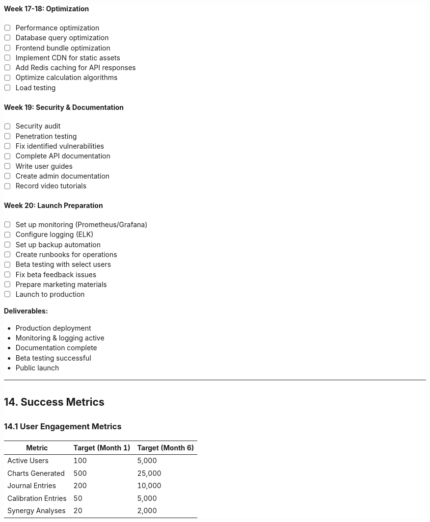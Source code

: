 #### Week 17-18: Optimization
- [ ] Performance optimization
- [ ] Database query optimization
- [ ] Frontend bundle optimization
- [ ] Implement CDN for static assets
- [ ] Add Redis caching for API responses
- [ ] Optimize calculation algorithms
- [ ] Load testing

#### Week 19: Security & Documentation
- [ ] Security audit
- [ ] Penetration testing
- [ ] Fix identified vulnerabilities
- [ ] Complete API documentation
- [ ] Write user guides
- [ ] Create admin documentation
- [ ] Record video tutorials

#### Week 20: Launch Preparation
- [ ] Set up monitoring (Prometheus/Grafana)
- [ ] Configure logging (ELK)
- [ ] Set up backup automation
- [ ] Create runbooks for operations
- [ ] Beta testing with select users
- [ ] Fix beta feedback issues
- [ ] Prepare marketing materials
- [ ] Launch to production

**Deliverables:**
- Production deployment
- Monitoring & logging active
- Documentation complete
- Beta testing successful
- Public launch

---

## 14. Success Metrics

### 14.1 User Engagement Metrics

| Metric | Target (Month 1) | Target (Month 6) |
|--------|------------------|------------------|
| Active Users | 100 | 5,000 |
| Charts Generated | 500 | 25,000 |
| Journal Entries | 200 | 10,000 |
| Calibration Entries | 50 | 5,000 |
| Synergy Analyses | 20 | 2,000 |
